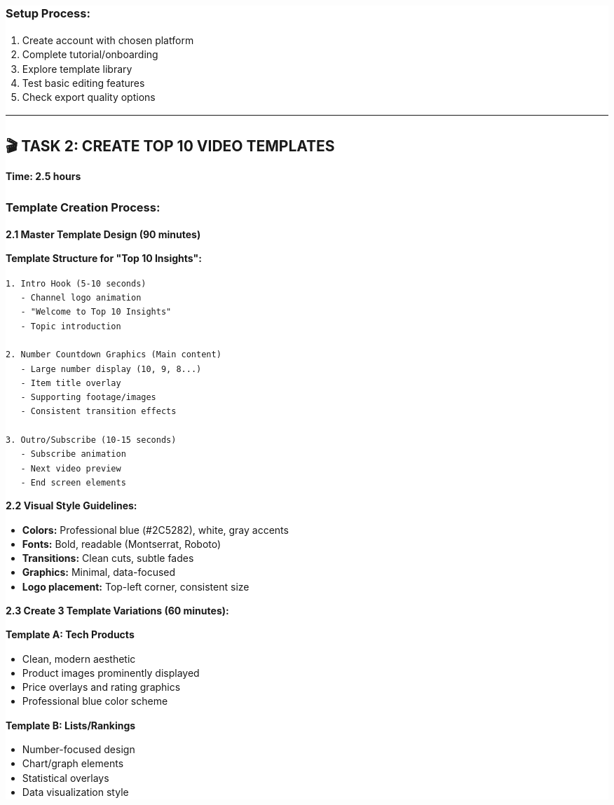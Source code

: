 ### Setup Process:
1. Create account with chosen platform
2. Complete tutorial/onboarding
3. Explore template library
4. Test basic editing features
5. Check export quality options

---

## 🎬 **TASK 2: CREATE TOP 10 VIDEO TEMPLATES**
**Time: 2.5 hours**

### Template Creation Process:

**2.1 Master Template Design (90 minutes)**

**Template Structure for "Top 10 Insights":**
```
1. Intro Hook (5-10 seconds)
   - Channel logo animation
   - "Welcome to Top 10 Insights"
   - Topic introduction

2. Number Countdown Graphics (Main content)
   - Large number display (10, 9, 8...)
   - Item title overlay
   - Supporting footage/images
   - Consistent transition effects

3. Outro/Subscribe (10-15 seconds)
   - Subscribe animation
   - Next video preview
   - End screen elements
```

**2.2 Visual Style Guidelines:**
- **Colors:** Professional blue (#2C5282), white, gray accents
- **Fonts:** Bold, readable (Montserrat, Roboto)
- **Transitions:** Clean cuts, subtle fades
- **Graphics:** Minimal, data-focused
- **Logo placement:** Top-left corner, consistent size

**2.3 Create 3 Template Variations (60 minutes):**

**Template A: Tech Products**
- Clean, modern aesthetic
- Product images prominently displayed
- Price overlays and rating graphics
- Professional blue color scheme

**Template B: Lists/Rankings**
- Number-focused design
- Chart/graph elements
- Statistical overlays
- Data visualization style
